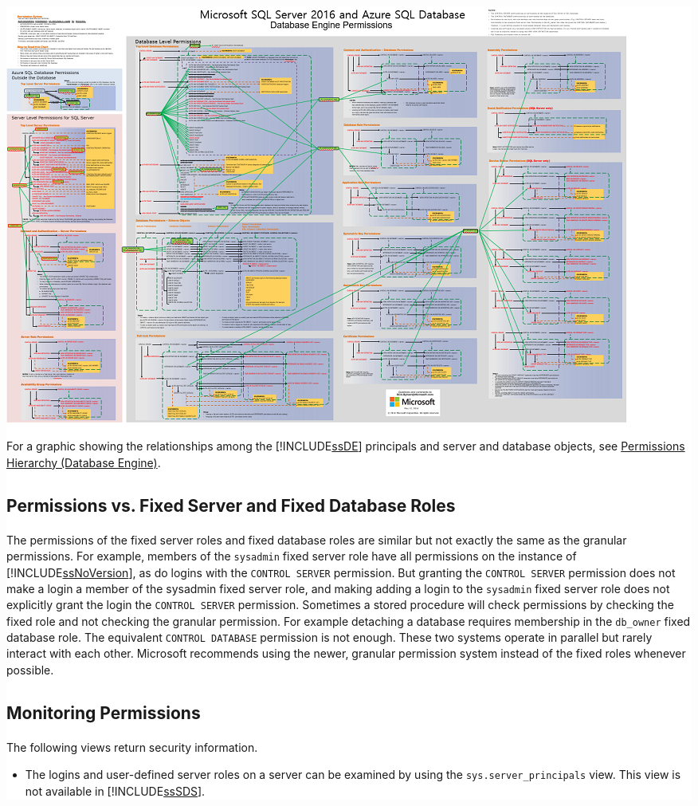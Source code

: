  ![Database Engine Permissions](../../Topics/TopicNameNotContainA/media/Database-Engine-Permissions.PNG "Database Engine Permissions")  
  
 For a graphic showing the relationships among the [!INCLUDE[ssDE](../../Topics/TopicNameContainA/includes/ssDE_md.md)] principals and server and database objects,  see [Permissions Hierarchy &#40;Database Engine&#41;](../../Topics/TopicNameNotContainA/Permissions-Hierarchy--Database-Engine-.md).  
  
## Permissions vs. Fixed Server and Fixed Database Roles  
 The permissions of the fixed server roles and fixed database roles are similar but not exactly the same as the granular permissions. For example, members of the `sysadmin` fixed server role have all permissions on the instance of [!INCLUDE[ssNoVersion](../../Topics/TopicNameContainA/includes/ssNoVersion_md.md)], as do logins with the `CONTROL SERVER` permission. But granting the `CONTROL SERVER` permission does not make a login a member of the sysadmin fixed server role, and making adding a login to the  `sysadmin` fixed server role does not explicitly grant the login the  `CONTROL SERVER` permission. Sometimes a stored procedure will check permissions by checking the fixed role and not checking the granular permission. For example detaching a database requires membership in the `db_owner` fixed database role. The equivalent `CONTROL DATABASE` permission is not enough. These two systems operate in parallel but rarely interact with each other. Microsoft recommends using the newer, granular permission system instead of the fixed roles whenever possible.  
  
## Monitoring Permissions  
 The following views return security information.  
  
-   The logins and user-defined server roles on a server can be examined by using the `sys.server_principals` view. This view is not available in [!INCLUDE[ssSDS](../../Topics/TopicNameContainA/includes/ssSDS_md.md)].  
  